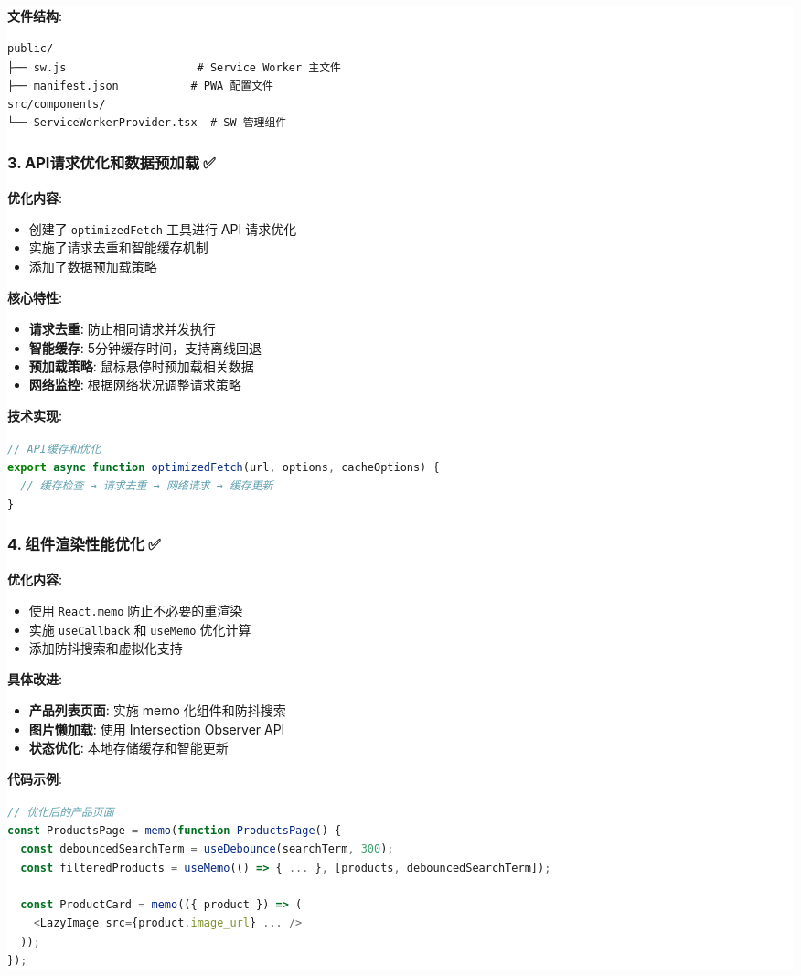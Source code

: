 **文件结构**:
```
public/
├── sw.js                    # Service Worker 主文件
├── manifest.json           # PWA 配置文件
src/components/
└── ServiceWorkerProvider.tsx  # SW 管理组件
```

### 3. API请求优化和数据预加载 ✅

**优化内容**:
- 创建了 `optimizedFetch` 工具进行 API 请求优化
- 实施了请求去重和智能缓存机制
- 添加了数据预加载策略

**核心特性**:
- **请求去重**: 防止相同请求并发执行
- **智能缓存**: 5分钟缓存时间，支持离线回退
- **预加载策略**: 鼠标悬停时预加载相关数据
- **网络监控**: 根据网络状况调整请求策略

**技术实现**:
```typescript
// API缓存和优化
export async function optimizedFetch(url, options, cacheOptions) {
  // 缓存检查 → 请求去重 → 网络请求 → 缓存更新
}
```

### 4. 组件渲染性能优化 ✅

**优化内容**:
- 使用 `React.memo` 防止不必要的重渲染
- 实施 `useCallback` 和 `useMemo` 优化计算
- 添加防抖搜索和虚拟化支持

**具体改进**:
- **产品列表页面**: 实施 memo 化组件和防抖搜索
- **图片懒加载**: 使用 Intersection Observer API
- **状态优化**: 本地存储缓存和智能更新

**代码示例**:
```typescript
// 优化后的产品页面
const ProductsPage = memo(function ProductsPage() {
  const debouncedSearchTerm = useDebounce(searchTerm, 300);
  const filteredProducts = useMemo(() => { ... }, [products, debouncedSearchTerm]);
  
  const ProductCard = memo(({ product }) => (
    <LazyImage src={product.image_url} ... />
  ));
});
```

